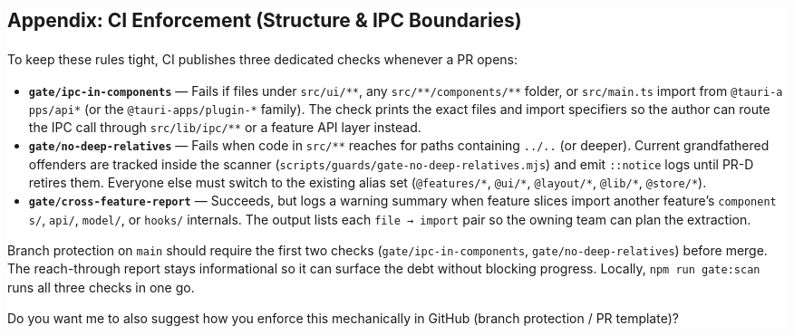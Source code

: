 ## Appendix: CI Enforcement (Structure & IPC Boundaries)

To keep these rules tight, CI publishes three dedicated checks whenever a PR opens:

- **`gate/ipc-in-components`** — Fails if files under `src/ui/**`, any `src/**/components/**` folder, or `src/main.ts` import from `@tauri-apps/api*` (or the `@tauri-apps/plugin-*` family). The check prints the exact files and import specifiers so the author can route the IPC call through `src/lib/ipc/**` or a feature API layer instead.
- **`gate/no-deep-relatives`** — Fails when code in `src/**` reaches for paths containing `../..` (or deeper). Current grandfathered offenders are tracked inside the scanner (`scripts/guards/gate-no-deep-relatives.mjs`) and emit `::notice` logs until PR-D retires them. Everyone else must switch to the existing alias set (`@features/*`, `@ui/*`, `@layout/*`, `@lib/*`, `@store/*`).
- **`gate/cross-feature-report`** — Succeeds, but logs a warning summary when feature slices import another feature’s `components/`, `api/`, `model/`, or `hooks/` internals. The output lists each `file → import` pair so the owning team can plan the extraction.

Branch protection on `main` should require the first two checks (`gate/ipc-in-components`, `gate/no-deep-relatives`) before merge. The reach-through report stays informational so it can surface the debt without blocking progress. Locally, `npm run gate:scan` runs all three checks in one go.

Do you want me to also suggest how you enforce this mechanically in GitHub (branch protection / PR template)?
